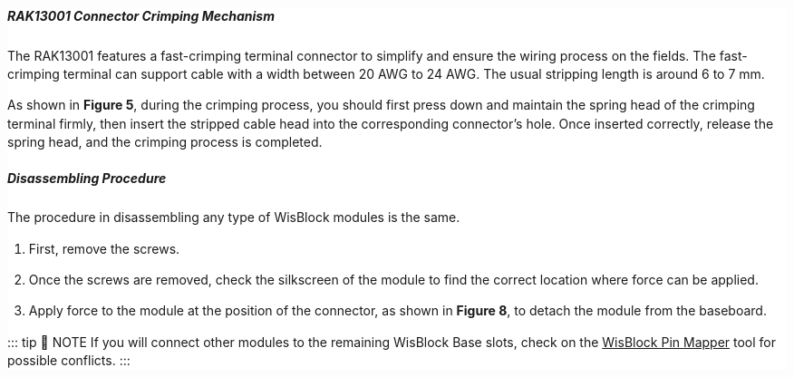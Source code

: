<rk-img
  src="/assets/images/wisblock/rak13001/quickstart/mounting-mechanism.png"
  width="60%"
  caption="RAK13001 mounting connection to WisBlock Base module"
/>

##### RAK13001 Connector Crimping Mechanism

The RAK13001 features a fast-crimping terminal connector to simplify and ensure the wiring process on the fields. The fast-crimping terminal can support cable with a width between 20&nbsp;AWG to 24&nbsp;AWG. The usual stripping length is around 6 to 7&nbsp;mm.

As shown in **Figure 5**, during the crimping process, you should first press down and maintain the spring head of the crimping terminal firmly, then insert the stripped cable head into the corresponding connector’s hole. Once inserted correctly, release the spring head, and the crimping process is completed.

<rk-img
  src="/assets/images/wisblock/rak13001/quickstart/crimping_process.png"
  width="40%"
  caption="RAK13001 Module Connector"
/>

##### Disassembling Procedure

The procedure in disassembling any type of WisBlock modules is the same.

1. First, remove the screws.

<rk-img
  src="/assets/images/wisblock/rak13001/quickstart/16.removing-screws.png"
  width="70%"
  caption="Removing screws from the WisBlock module"
/>

2. Once the screws are removed, check the silkscreen of the module to find the correct location where force can be applied.

<rk-img
  src="/assets/images/wisblock/rak13001/quickstart/17.detaching-silkscreen.png"
  width="70%"
  caption="Detaching silkscreen on the WisBlock module"
/>

3. Apply force to the module at the position of the connector, as shown in **Figure 8**, to detach the module from the baseboard.

<rk-img
  src="/assets/images/wisblock/rak13001/quickstart/18.detaching-module.png"
  width="70%"
  caption="Applying even forces on the proper location of a WisBlock module"
/>

::: tip 📝 NOTE
If you will connect other modules to the remaining WisBlock Base slots, check on the [WisBlock Pin Mapper](https://docs.rakwireless.com/Knowledge-Hub/Pin-Mapper/) tool for possible conflicts.
:::
